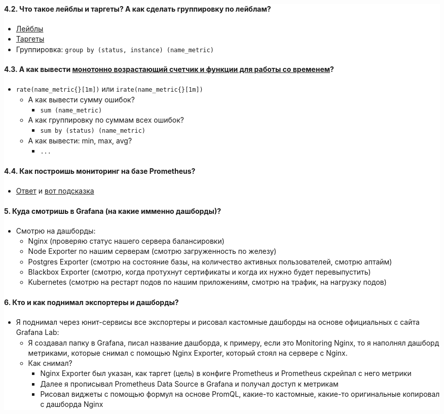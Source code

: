 #### 4.2. Что такое лейблы и таргеты? А как сделать группировку по лейблам?
- [Лейблы](https://github.com/lamjob1993/linux-monitoring/blob/main/tasks/prometheus/beginning/3.%20%D0%9B%D0%B5%D0%B9%D0%B1%D0%BB%D1%8B%20(Labels)%20%D0%B8%D0%BB%D0%B8%20%D0%BC%D0%B5%D1%82%D0%BA%D0%B8.md)
- [Таргеты](https://github.com/lamjob1993/linux-monitoring/blob/main/tasks/prometheus/beginning/3.1%20%D0%A2%D0%B0%D1%80%D0%B3%D0%B5%D1%82%D1%8B%20(Targets).md)
- Группировка: `group by (status, instance) (name_metric)`

#### 4.3. А как вывести [монотонно возрастающий счетчик и функции для работы со временем](https://github.com/lamjob1993/linux-monitoring/blob/main/tasks/prometheus/beginning/6.%20PromQL%20(%D0%AF%D0%B7%D1%8B%D0%BA%20%D0%B7%D0%B0%D0%BF%D1%80%D0%BE%D1%81%D0%BE%D0%B2%20Prometheus).md#%D1%82%D0%B0%D0%B1%D0%BB%D0%B8%D1%86%D0%B0-2-%D1%84%D1%83%D0%BD%D0%BA%D1%86%D0%B8%D0%B8-%D0%B4%D0%BB%D1%8F-%D1%80%D0%B0%D0%B1%D0%BE%D1%82%D1%8B-%D1%81%D0%BE-%D0%B2%D1%80%D0%B5%D0%BC%D0%B5%D0%BD%D0%B5%D0%BC)?
   - `rate(name_metric{}[1m])` или `irate(name_metric{}[1m])`
      - А как вывести сумму ошибок?
         - `sum (name_metric)`
      - А как группировку по суммам всех ошибок?
         - `sum by (status) (name_metric)`
      - А как вывести: min, max, avg?
         - `...`

#### 4.4. Как построишь мониторинг на базе Prometheus?
   - [Ответ](https://github.com/lamjob1993/linux-monitoring/tree/main/navigation/introduction_monitoring) и [вот подсказка](https://github.com/lamjob1993/linux-monitoring/blob/main/navigation/others/%D0%A1%D1%82%D0%B5%D0%BA%20%D0%BE%D1%82%D0%B4%D0%B5%D0%BB%D0%B0.md)

#### 5. Куда смотришь в Grafana (на какие имменно дашборды)?
   - Смотрю на дашборды:
      - Nginx (проверяю статус нашего сервера балансировки)
      - Node Exporter по нашим серверам (смотрю загруженность по железу)
      - Postgres Exporter (смотрю на состояние базы, на количество активных пользователей, смотрю аптайм)
      - Blackbox Exporter (смотрю, когда протухнут сертификаты и когда их нужно будет перевыпустить)
      - Kubernetes (смотрю на рестарт подов по нашим приложениям, смотрю на трафик, на нагрузку подов)

#### 6. Кто и как поднимал экспортеры и дашборды?
   - Я поднимал через юнит-сервисы все экспортеры и рисовал кастомные дашборды на основе официальных с сайта Grafana Lab:
      - Я создавал папку в Grafana, писал название дашборда, к примеру, если это Monitoring Nginx, то я наполнял дашборд метриками, которые снимал с помощью Nginx Exporter, который стоял на сервере с Nginx.
      - Как снимал?
         - Nginx Exporter был указан, как таргет (цель) в конфиге Prometheus и Prometheus скрейпал с него метрики
         - Далее я прописывал Prometheus Data Source в Grafana и получал доступ к метрикам
         - Рисовал виджеты с помощью формул на основе PromQL, какие-то кастомные, какие-то оригинальные копировал с дашборда Nginx
